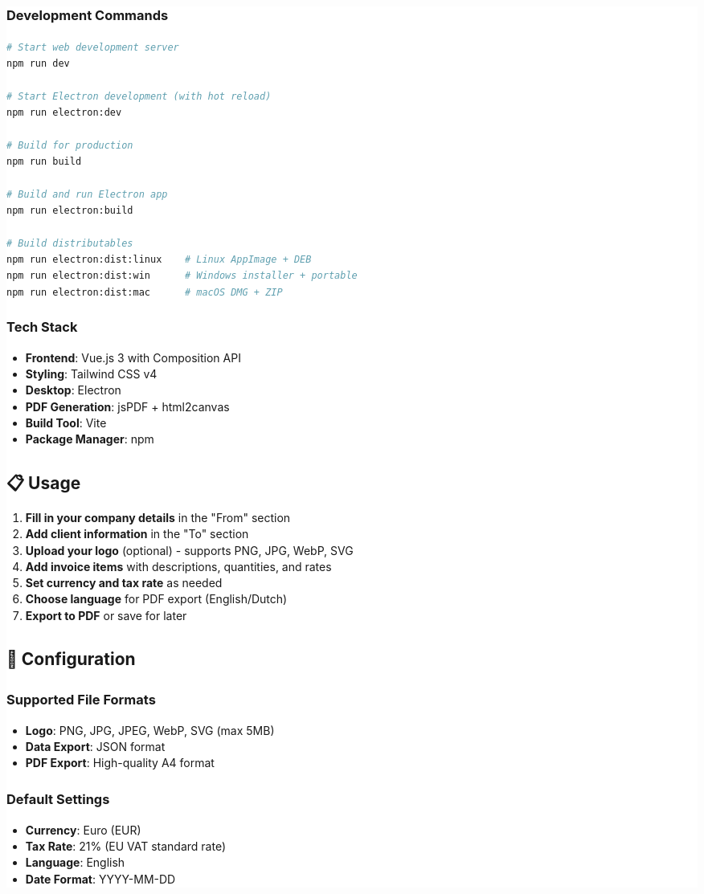 ### Development Commands

```bash
# Start web development server
npm run dev

# Start Electron development (with hot reload)
npm run electron:dev

# Build for production
npm run build

# Build and run Electron app
npm run electron:build

# Build distributables
npm run electron:dist:linux    # Linux AppImage + DEB
npm run electron:dist:win      # Windows installer + portable
npm run electron:dist:mac      # macOS DMG + ZIP
```

### Tech Stack

- **Frontend**: Vue.js 3 with Composition API
- **Styling**: Tailwind CSS v4
- **Desktop**: Electron
- **PDF Generation**: jsPDF + html2canvas
- **Build Tool**: Vite
- **Package Manager**: npm

## 📋 Usage

1. **Fill in your company details** in the "From" section
2. **Add client information** in the "To" section
3. **Upload your logo** (optional) - supports PNG, JPG, WebP, SVG
4. **Add invoice items** with descriptions, quantities, and rates
5. **Set currency and tax rate** as needed
6. **Choose language** for PDF export (English/Dutch)
7. **Export to PDF** or save for later

## 🔧 Configuration

### Supported File Formats

- **Logo**: PNG, JPG, JPEG, WebP, SVG (max 5MB)
- **Data Export**: JSON format
- **PDF Export**: High-quality A4 format

### Default Settings

- **Currency**: Euro (EUR)
- **Tax Rate**: 21% (EU VAT standard rate)
- **Language**: English
- **Date Format**: YYYY-MM-DD
